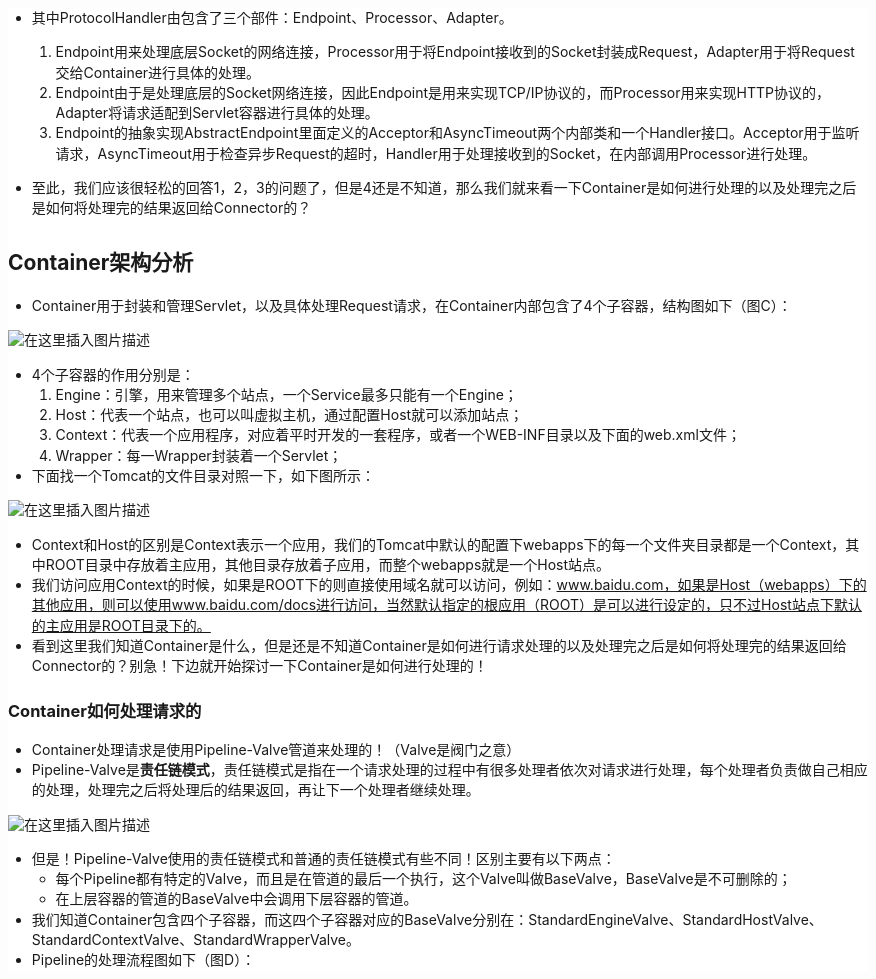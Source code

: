 - 其中ProtocolHandler由包含了三个部件：Endpoint、Processor、Adapter。

  1. Endpoint用来处理底层Socket的网络连接，Processor用于将Endpoint接收到的Socket封装成Request，Adapter用于将Request交给Container进行具体的处理。
  2. Endpoint由于是处理底层的Socket网络连接，因此Endpoint是用来实现TCP/IP协议的，而Processor用来实现HTTP协议的，Adapter将请求适配到Servlet容器进行具体的处理。
  3. Endpoint的抽象实现AbstractEndpoint里面定义的Acceptor和AsyncTimeout两个内部类和一个Handler接口。Acceptor用于监听请求，AsyncTimeout用于检查异步Request的超时，Handler用于处理接收到的Socket，在内部调用Processor进行处理。

- 至此，我们应该很轻松的回答1，2，3的问题了，但是4还是不知道，那么我们就来看一下Container是如何进行处理的以及处理完之后是如何将处理完的结果返回给Connector的？

## Container架构分析

- Container用于封装和管理Servlet，以及具体处理Request请求，在Container内部包含了4个子容器，结构图如下（图C）：



![在这里插入图片描述](https://p1-jj.byteimg.com/tos-cn-i-t2oaga2asx/gold-user-assets/2020/4/14/171744806fa14957~tplv-t2oaga2asx-zoom-in-crop-mark:4536:0:0:0.awebp)



- 4个子容器的作用分别是：
  1. Engine：引擎，用来管理多个站点，一个Service最多只能有一个Engine；
  2. Host：代表一个站点，也可以叫虚拟主机，通过配置Host就可以添加站点；
  3. Context：代表一个应用程序，对应着平时开发的一套程序，或者一个WEB-INF目录以及下面的web.xml文件；
  4. Wrapper：每一Wrapper封装着一个Servlet；
- 下面找一个Tomcat的文件目录对照一下，如下图所示：



![在这里插入图片描述](https://p1-jj.byteimg.com/tos-cn-i-t2oaga2asx/gold-user-assets/2020/4/14/17174480a3313f83~tplv-t2oaga2asx-zoom-in-crop-mark:4536:0:0:0.awebp)



- Context和Host的区别是Context表示一个应用，我们的Tomcat中默认的配置下webapps下的每一个文件夹目录都是一个Context，其中ROOT目录中存放着主应用，其他目录存放着子应用，而整个webapps就是一个Host站点。
- 我们访问应用Context的时候，如果是ROOT下的则直接使用域名就可以访问，例如：www.baidu.com，如果是Host（webapps）下的其他应用，则可以使用www.baidu.com/docs进行访问，当然默认指定的根应用（ROOT）是可以进行设定的，只不过Host站点下默认的主应用是ROOT目录下的。
- 看到这里我们知道Container是什么，但是还是不知道Container是如何进行请求处理的以及处理完之后是如何将处理完的结果返回给Connector的？别急！下边就开始探讨一下Container是如何进行处理的！

### Container如何处理请求的

- Container处理请求是使用Pipeline-Valve管道来处理的！（Valve是阀门之意）
- Pipeline-Valve是**责任链模式**，责任链模式是指在一个请求处理的过程中有很多处理者依次对请求进行处理，每个处理者负责做自己相应的处理，处理完之后将处理后的结果返回，再让下一个处理者继续处理。



![在这里插入图片描述](https://p1-jj.byteimg.com/tos-cn-i-t2oaga2asx/gold-user-assets/2020/4/14/17174480a8bf3ff7~tplv-t2oaga2asx-zoom-in-crop-mark:4536:0:0:0.awebp)



- 但是！Pipeline-Valve使用的责任链模式和普通的责任链模式有些不同！区别主要有以下两点：
  - 每个Pipeline都有特定的Valve，而且是在管道的最后一个执行，这个Valve叫做BaseValve，BaseValve是不可删除的；
  - 在上层容器的管道的BaseValve中会调用下层容器的管道。
- 我们知道Container包含四个子容器，而这四个子容器对应的BaseValve分别在：StandardEngineValve、StandardHostValve、StandardContextValve、StandardWrapperValve。
- Pipeline的处理流程图如下（图D）：
